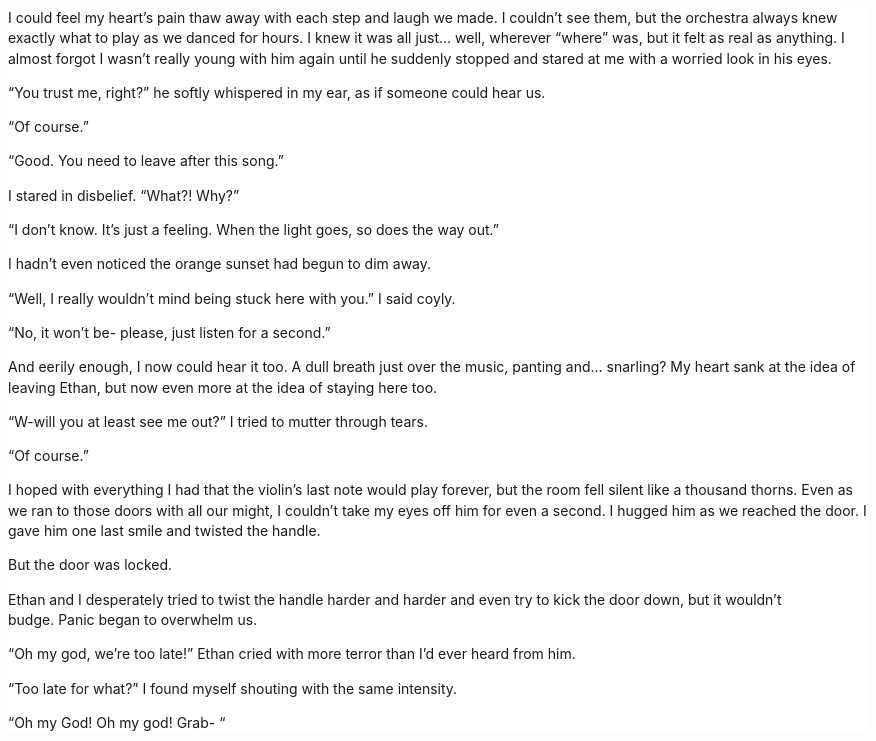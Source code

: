 I could feel my heart’s pain thaw
away with each step and laugh we made. I couldn’t see them, but the
orchestra always knew exactly what to play as we danced for hours. I knew
it was all just… well, wherever “where” was, but it felt as real as
anything. I almost forgot I wasn’t really young with him again until he
suddenly stopped and stared at me with a worried look in his eyes.

“You trust me, right?” he softly
whispered in my ear, as if someone could hear us.

“Of course.”

“Good. You need to leave after
this song.”

I stared in disbelief. “What?! Why?”

“I don’t know. It’s just a
feeling. When the light goes, so does the way out.”

I hadn’t even noticed the orange
sunset had begun to dim away. 

“Well, I really wouldn’t mind
being stuck here with you.” I said coyly.

“No, it won’t be- please, just
listen for a second.”

And eerily enough, I now could
hear it too. A dull breath just over the music, panting and… snarling? My
heart sank at the idea of leaving Ethan, but now even more at the idea of
staying here too.

“W-will you at least see me out?”
I tried to mutter through tears.

“Of course.”

I hoped with everything I had
that the violin’s last note would play forever, but the room fell silent like a
thousand thorns. Even as we ran to those doors with all our might, I
couldn’t take my eyes off him for even a second. I hugged him as we
reached the door. I gave him one last smile and twisted the handle.

But the door was locked.

Ethan and I desperately tried to twist the
handle harder and harder and even try to kick the door down, but it wouldn’t
budge. Panic began to overwhelm us.

“Oh my god, we’re too late!” Ethan cried with
more terror than I’d ever heard from him.

“Too late for what?” I found myself shouting
with the same intensity.  

“Oh my God! Oh my god! Grab- “
